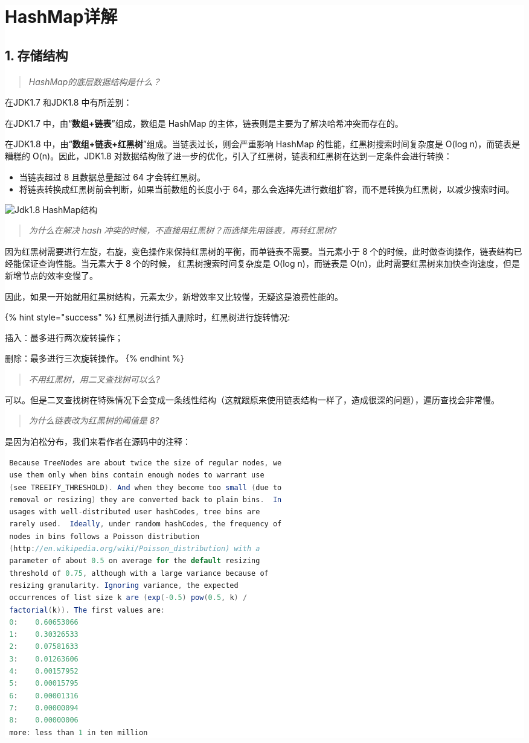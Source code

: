 # HashMap详解

## 1. 存储结构

> _HashMap的底层数据结构是什么？_

在JDK1.7 和JDK1.8 中有所差别：

在JDK1.7 中，由“**数组+链表**”组成，数组是 HashMap 的主体，链表则是主要为了解决哈希冲突而存在的。

在JDK1.8 中，由“**数组+链表+红黑树**”组成。当链表过长，则会严重影响 HashMap 的性能，红黑树搜索时间复杂度是 O(log n)，而链表是糟糕的 O(n)。因此，JDK1.8 对数据结构做了进一步的优化，引入了红黑树，链表和红黑树在达到一定条件会进行转换：

* 当链表超过 8 且数据总量超过 64 才会转红黑树。
* 将链表转换成红黑树前会判断，如果当前数组的长度小于 64，那么会选择先进行数组扩容，而不是转换为红黑树，以减少搜索时间。

![Jdk1.8 HashMap结构](http://blog-img.coolsen.cn/img/image-20210112185830788.png)

> _为什么在解决 hash 冲突的时候，不直接用红黑树？而选择先用链表，再转红黑树?_

因为红黑树需要进行左旋，右旋，变色操作来保持红黑树的平衡，而单链表不需要。当元素小于 8 个的时候，此时做查询操作，链表结构已经能保证查询性能。当元素大于 8 个的时候， 红黑树搜索时间复杂度是 O(log n)，而链表是 O(n)，此时需要红黑树来加快查询速度，但是新增节点的效率变慢了。

因此，如果一开始就用红黑树结构，元素太少，新增效率又比较慢，无疑这是浪费性能的。

{% hint style="success" %}
红黑树进行插入删除时，红黑树进行旋转情况:

插入：最多进行两次旋转操作；

删除：最多进行三次旋转操作。
{% endhint %}

> _不用红黑树，用二叉查找树可以么?_

可以。但是二叉查找树在特殊情况下会变成一条线性结构（这就跟原来使用链表结构一样了，造成很深的问题），遍历查找会非常慢。

> _为什么链表改为红黑树的阈值是 8?_

是因为泊松分布，我们来看作者在源码中的注释：

```java
 Because TreeNodes are about twice the size of regular nodes, we
 use them only when bins contain enough nodes to warrant use
 (see TREEIFY_THRESHOLD). And when they become too small (due to
 removal or resizing) they are converted back to plain bins.  In
 usages with well-distributed user hashCodes, tree bins are
 rarely used.  Ideally, under random hashCodes, the frequency of
 nodes in bins follows a Poisson distribution
 (http://en.wikipedia.org/wiki/Poisson_distribution) with a
 parameter of about 0.5 on average for the default resizing
 threshold of 0.75, although with a large variance because of
 resizing granularity. Ignoring variance, the expected
 occurrences of list size k are (exp(-0.5) pow(0.5, k) /
 factorial(k)). The first values are:
 0:    0.60653066
 1:    0.30326533
 2:    0.07581633
 3:    0.01263606
 4:    0.00157952
 5:    0.00015795
 6:    0.00001316
 7:    0.00000094
 8:    0.00000006
 more: less than 1 in ten million
```
